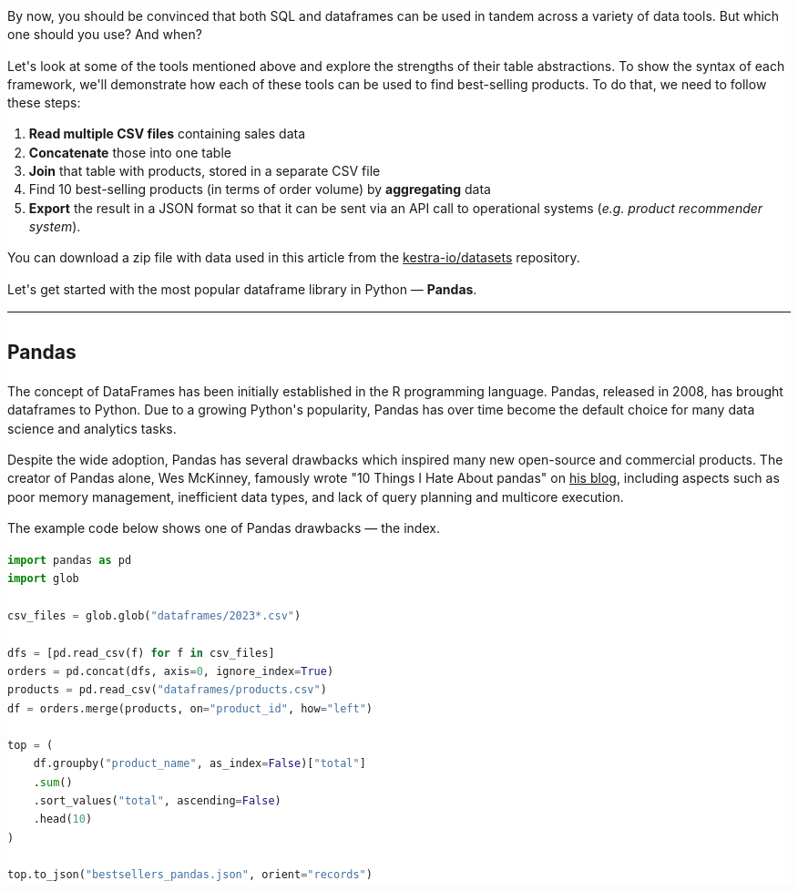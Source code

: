 By now, you should be convinced that both SQL and dataframes can be used in tandem across a variety of data tools. But which one should you use? And when?

Let's look at some of the tools mentioned above and explore the strengths of their table abstractions. To show the syntax of each framework, we'll demonstrate how each of these tools can be used to find best-selling products. To do that, we need to follow these steps:
1. **Read multiple CSV files** containing sales data
2. **Concatenate** those into one table
3. **Join** that table with products, stored in a separate CSV file
4. Find 10 best-selling products (in terms of order volume) by **aggregating** data
5. **Export** the result in a JSON format so that it can be sent via an API call to operational systems (_e.g. product recommender system_).

You can download a zip file with data used in this article from the [kestra-io/datasets](https://github.com/kestra-io/datasets/raw/main/zipped/dataframes.zip) repository.

Let's get started with the most popular dataframe library in Python — **Pandas**.

---

## Pandas

The concept of DataFrames has been initially established in the R programming language. Pandas, released in 2008, has brought dataframes to Python. Due to a growing Python's popularity, Pandas has over time become the default choice for many data science and analytics tasks.

Despite the wide adoption, Pandas has several drawbacks which inspired many new open-source and commercial products. The creator of Pandas alone, Wes McKinney, famously wrote "10 Things I Hate About pandas" on [his blog](https://wesmckinney.com/blog/apache-arrow-pandas-internals/), including aspects such as poor memory management, inefficient data types, and lack of query planning and multicore execution.

The example code below shows one of Pandas drawbacks — the index.

```python
import pandas as pd
import glob

csv_files = glob.glob("dataframes/2023*.csv")

dfs = [pd.read_csv(f) for f in csv_files]
orders = pd.concat(dfs, axis=0, ignore_index=True)
products = pd.read_csv("dataframes/products.csv")
df = orders.merge(products, on="product_id", how="left")

top = (
    df.groupby("product_name", as_index=False)["total"]
    .sum()
    .sort_values("total", ascending=False)
    .head(10)
)

top.to_json("bestsellers_pandas.json", orient="records")
```
